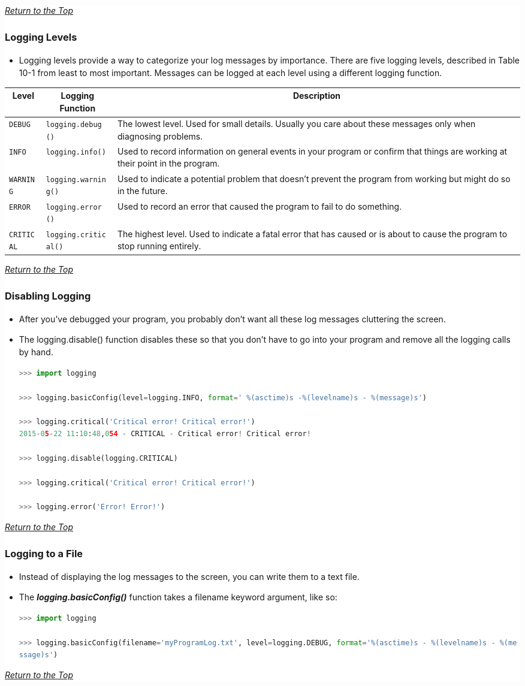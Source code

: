 [*Return to the Top*](#table-of-content)

### Logging Levels

- Logging levels provide a way to categorize your log messages by importance. There are five logging levels, described in Table 10-1 from least to most important. Messages can be logged at each level using a different logging function.

| Level      | Logging Function     | Description                                                                                                                    |
| ---------- | -------------------- | ------------------------------------------------------------------------------------------------------------------------------ |
| `DEBUG`    | `logging.debug()`    | The lowest level. Used for small details. Usually you care about these messages only when diagnosing problems.                 |
| `INFO`     | `logging.info()`     | Used to record information on general events in your program or confirm that things are working at their point in the program. |
| `WARNING`  | `logging.warning()`  | Used to indicate a potential problem that doesn’t prevent the program from working but might do so in the future.             |
| `ERROR`    | `logging.error()`    | Used to record an error that caused the program to fail to do something.                                                       |
| `CRITICAL` | `logging.critical()` | The highest level. Used to indicate a fatal error that has caused or is about to cause the program to stop running entirely.   |

[*Return to the Top*](#table-of-content)

### Disabling Logging

- After you’ve debugged your program, you probably don’t want all these log messages cluttering the screen. 
- The logging.disable() function disables these so that you don’t have to go into your program and remove all the logging calls by hand.

    ```python
    >>> import logging

    >>> logging.basicConfig(level=logging.INFO, format=' %(asctime)s -%(levelname)s - %(message)s')

    >>> logging.critical('Critical error! Critical error!')
    2015-05-22 11:10:48,054 - CRITICAL - Critical error! Critical error!

    >>> logging.disable(logging.CRITICAL)

    >>> logging.critical('Critical error! Critical error!')

    >>> logging.error('Error! Error!')
    ```

[*Return to the Top*](#table-of-content)

### Logging to a File

- Instead of displaying the log messages to the screen, you can write them to a text file. 
- The **_logging.basicConfig()_** function takes a filename keyword argument, like so:

    ```python
    >>> import logging

    >>> logging.basicConfig(filename='myProgramLog.txt', level=logging.DEBUG, format='%(asctime)s - %(levelname)s - %(message)s')
    ```

[*Return to the Top*](#table-of-content)
